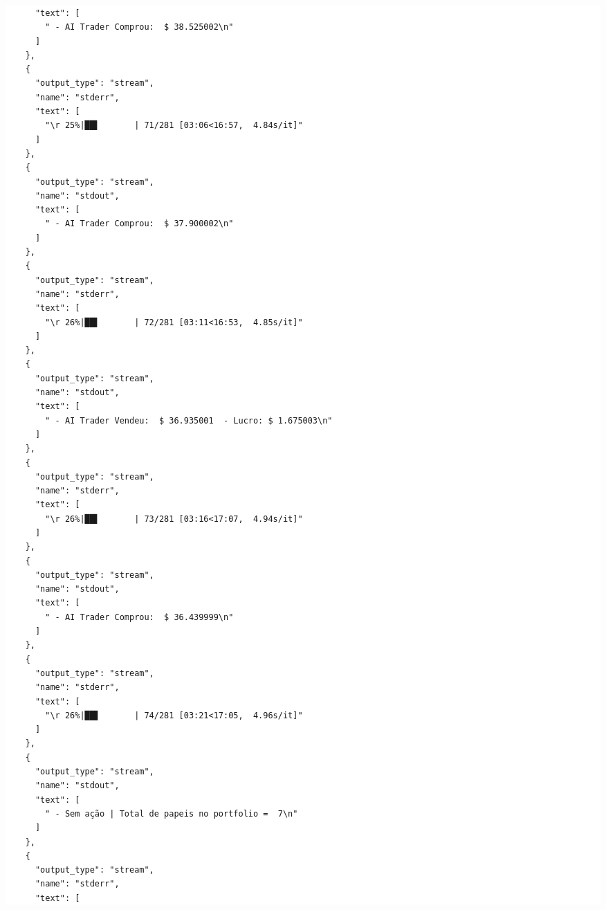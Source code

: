           "text": [
            " - AI Trader Comprou:  $ 38.525002\n"
          ]
        },
        {
          "output_type": "stream",
          "name": "stderr",
          "text": [
            "\r 25%|██▌       | 71/281 [03:06<16:57,  4.84s/it]"
          ]
        },
        {
          "output_type": "stream",
          "name": "stdout",
          "text": [
            " - AI Trader Comprou:  $ 37.900002\n"
          ]
        },
        {
          "output_type": "stream",
          "name": "stderr",
          "text": [
            "\r 26%|██▌       | 72/281 [03:11<16:53,  4.85s/it]"
          ]
        },
        {
          "output_type": "stream",
          "name": "stdout",
          "text": [
            " - AI Trader Vendeu:  $ 36.935001  - Lucro: $ 1.675003\n"
          ]
        },
        {
          "output_type": "stream",
          "name": "stderr",
          "text": [
            "\r 26%|██▌       | 73/281 [03:16<17:07,  4.94s/it]"
          ]
        },
        {
          "output_type": "stream",
          "name": "stdout",
          "text": [
            " - AI Trader Comprou:  $ 36.439999\n"
          ]
        },
        {
          "output_type": "stream",
          "name": "stderr",
          "text": [
            "\r 26%|██▋       | 74/281 [03:21<17:05,  4.96s/it]"
          ]
        },
        {
          "output_type": "stream",
          "name": "stdout",
          "text": [
            " - Sem ação | Total de papeis no portfolio =  7\n"
          ]
        },
        {
          "output_type": "stream",
          "name": "stderr",
          "text": [